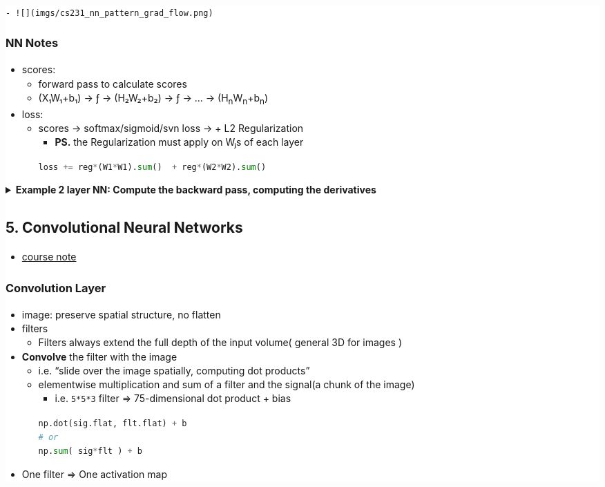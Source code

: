     - ![](imgs/cs231_nn_pattern_grad_flow.png)


### NN Notes

- scores: 
    - forward pass to calculate scores
    - (X₁W₁+b₁) -> ƒ -> (H₂W₂+b₂) -> ƒ -> ... -> (H<sub>n</sub>W<sub>n</sub>+b<sub>n</sub>)
- loss:
    - scores -> softmax/sigmoid/svn loss -> + L2 Regularization
        - **PS.**  the Regularization must apply on Wⱼs of each layer
        ```python
        loss += reg*(W1*W1).sum()  + reg*(W2*W2).sum()
        ```

<details><summary>
<b>Example 2 layer NN:  Compute the backward pass, computing the derivatives </b>
</summary></details>



## 5. Convolutional Neural Networks

- [course note](https://nbviewer.jupyter.org/github/mebusy/cs231n_stanford/blob/master/slider/lecture_5.pdf)

### Convolution Layer

- image: preserve spatial structure, no flatten
- filters
    - Filters always extend the full depth of the input volume( general 3D for images )
- **Convolve** the filter with the image
    - i.e. “slide over the image spatially, computing dot products”
    - elementwise multiplication and sum of a filter and the signal(a chunk of the image)
        - i.e. `5*5*3` filter ⇒ 75-dimensional dot product + bias 
        ```python
        np.dot(sig.flat, flt.flat) + b
        # or 
        np.sum( sig*flt ) + b
        ```
- One filter ⇒ One activation map